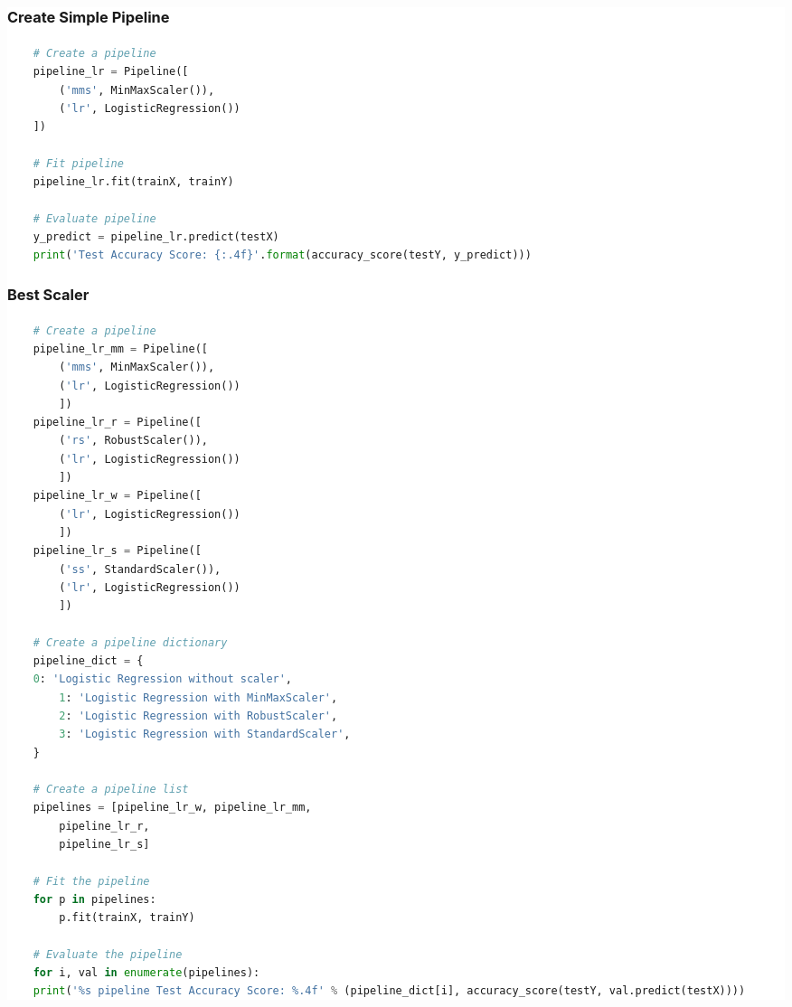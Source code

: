 ### Create Simple Pipeline

```py
    # Create a pipeline
    pipeline_lr = Pipeline([
        ('mms', MinMaxScaler()),
        ('lr', LogisticRegression())
    ])
    
    # Fit pipeline
    pipeline_lr.fit(trainX, trainY)
    
    # Evaluate pipeline
    y_predict = pipeline_lr.predict(testX)
    print('Test Accuracy Score: {:.4f}'.format(accuracy_score(testY, y_predict)))
```

### Best Scaler

```py
    # Create a pipeline
    pipeline_lr_mm = Pipeline([
        ('mms', MinMaxScaler()),
        ('lr', LogisticRegression())
        ])
    pipeline_lr_r = Pipeline([
        ('rs', RobustScaler()),
        ('lr', LogisticRegression())
        ])
    pipeline_lr_w = Pipeline([
        ('lr', LogisticRegression())
        ])
    pipeline_lr_s = Pipeline([
        ('ss', StandardScaler()),
        ('lr', LogisticRegression())
        ])

    # Create a pipeline dictionary
    pipeline_dict = {
    0: 'Logistic Regression without scaler',
        1: 'Logistic Regression with MinMaxScaler',
        2: 'Logistic Regression with RobustScaler',
        3: 'Logistic Regression with StandardScaler',
    }

    # Create a pipeline list
    pipelines = [pipeline_lr_w, pipeline_lr_mm, 
        pipeline_lr_r, 
        pipeline_lr_s]

    # Fit the pipeline
    for p in pipelines:
        p.fit(trainX, trainY)

    # Evaluate the pipeline
    for i, val in enumerate(pipelines):
    print('%s pipeline Test Accuracy Score: %.4f' % (pipeline_dict[i], accuracy_score(testY, val.predict(testX))))
```
